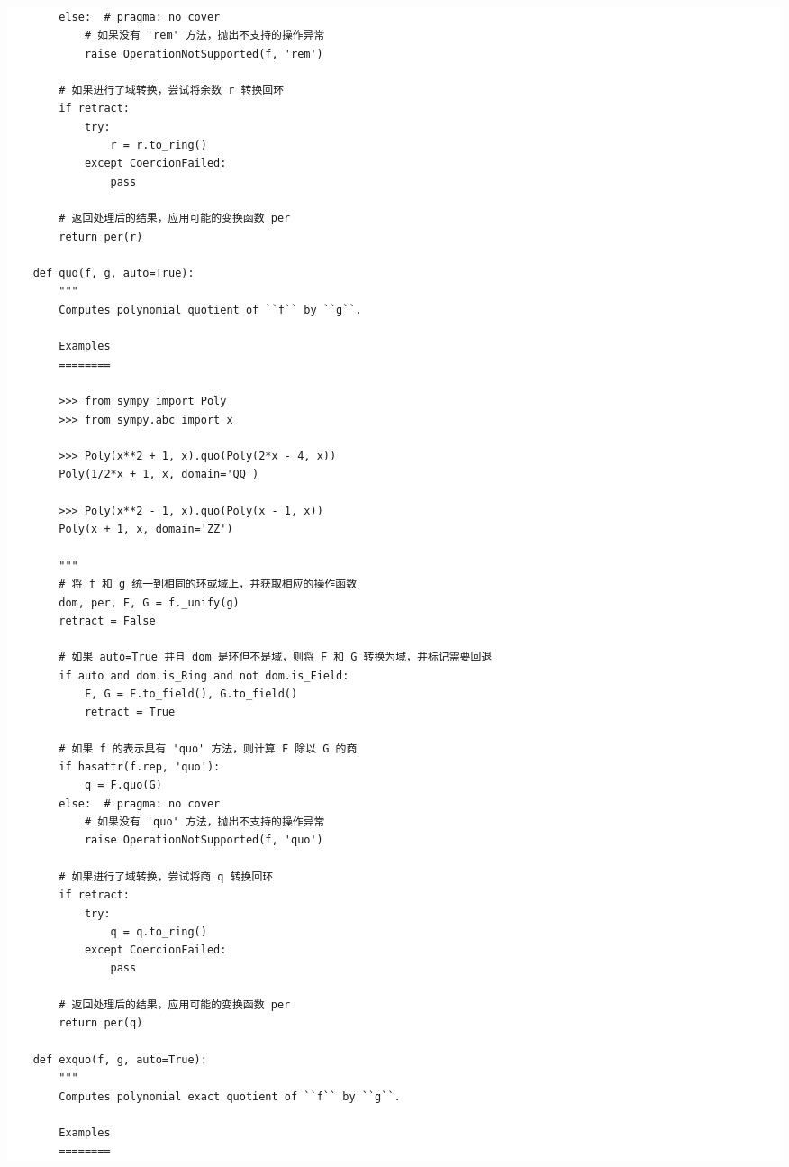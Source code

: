 ```
        else:  # pragma: no cover
            # 如果没有 'rem' 方法，抛出不支持的操作异常
            raise OperationNotSupported(f, 'rem')

        # 如果进行了域转换，尝试将余数 r 转换回环
        if retract:
            try:
                r = r.to_ring()
            except CoercionFailed:
                pass

        # 返回处理后的结果，应用可能的变换函数 per
        return per(r)

    def quo(f, g, auto=True):
        """
        Computes polynomial quotient of ``f`` by ``g``.

        Examples
        ========

        >>> from sympy import Poly
        >>> from sympy.abc import x

        >>> Poly(x**2 + 1, x).quo(Poly(2*x - 4, x))
        Poly(1/2*x + 1, x, domain='QQ')

        >>> Poly(x**2 - 1, x).quo(Poly(x - 1, x))
        Poly(x + 1, x, domain='ZZ')

        """
        # 将 f 和 g 统一到相同的环或域上，并获取相应的操作函数
        dom, per, F, G = f._unify(g)
        retract = False

        # 如果 auto=True 并且 dom 是环但不是域，则将 F 和 G 转换为域，并标记需要回退
        if auto and dom.is_Ring and not dom.is_Field:
            F, G = F.to_field(), G.to_field()
            retract = True

        # 如果 f 的表示具有 'quo' 方法，则计算 F 除以 G 的商
        if hasattr(f.rep, 'quo'):
            q = F.quo(G)
        else:  # pragma: no cover
            # 如果没有 'quo' 方法，抛出不支持的操作异常
            raise OperationNotSupported(f, 'quo')

        # 如果进行了域转换，尝试将商 q 转换回环
        if retract:
            try:
                q = q.to_ring()
            except CoercionFailed:
                pass

        # 返回处理后的结果，应用可能的变换函数 per
        return per(q)

    def exquo(f, g, auto=True):
        """
        Computes polynomial exact quotient of ``f`` by ``g``.

        Examples
        ========
```